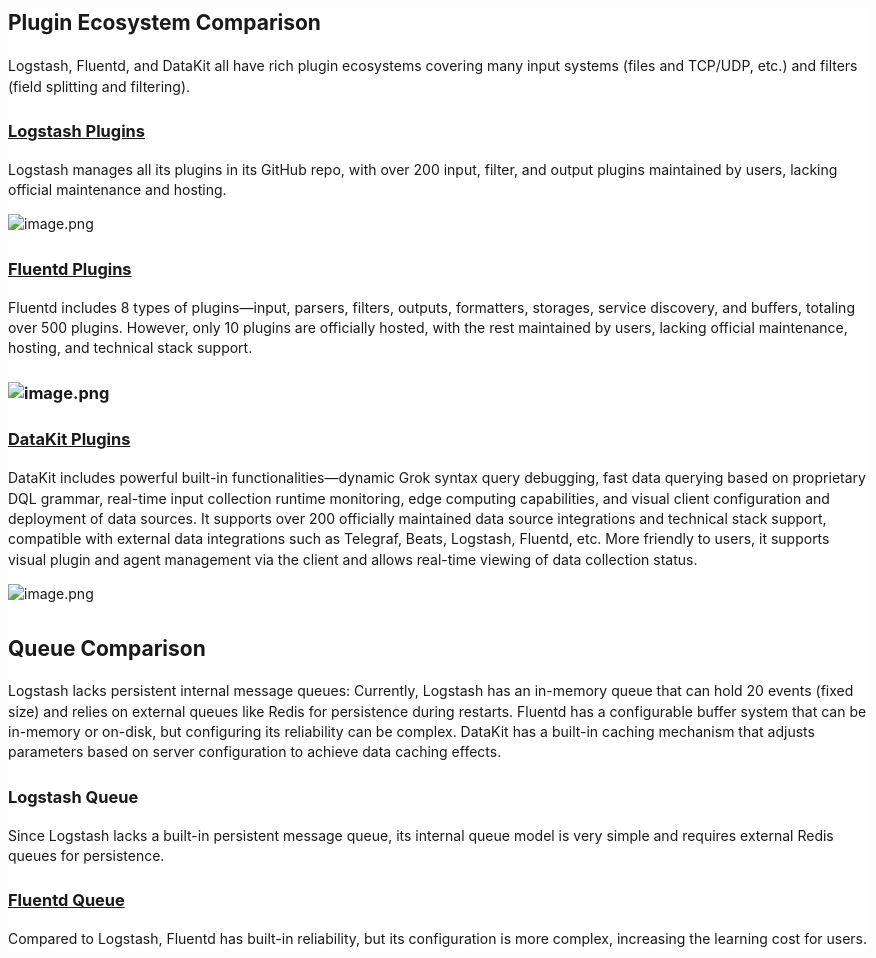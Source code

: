 ## Plugin Ecosystem Comparison

Logstash, Fluentd, and DataKit all have rich plugin ecosystems covering many input systems (files and TCP/UDP, etc.) and filters (field splitting and filtering).

### [Logstash Plugins](https://www.elastic.co/guide/en/logstash/current/input-plugins.html)

Logstash manages all its plugins in its GitHub repo, with over 200 input, filter, and output plugins maintained by users, lacking official maintenance and hosting.

![image.png](../images/guance-elk-efk-7.png)

### [Fluentd Plugins](https://www.fluentd.org/plugins/all)

Fluentd includes 8 types of plugins—input, parsers, filters, outputs, formatters, storages, service discovery, and buffers, totaling over 500 plugins. However, only 10 plugins are officially hosted, with the rest maintained by users, lacking official maintenance, hosting, and technical stack support.

### ![image.png](../images/guance-elk-efk-6.png)

### [DataKit Plugins](/integrations)

DataKit includes powerful built-in functionalities—dynamic Grok syntax query debugging, fast data querying based on proprietary DQL grammar, real-time input collection runtime monitoring, edge computing capabilities, and visual client configuration and deployment of data sources. It supports over 200 officially maintained data source integrations and technical stack support, compatible with external data integrations such as Telegraf, Beats, Logstash, Fluentd, etc. More friendly to users, it supports visual plugin and agent management via the client and allows real-time viewing of data collection status.

![image.png](../images/guance-elk-efk-22.png)

## Queue Comparison

Logstash lacks persistent internal message queues: Currently, Logstash has an in-memory queue that can hold 20 events (fixed size) and relies on external queues like Redis for persistence during restarts. Fluentd has a configurable buffer system that can be in-memory or on-disk, but configuring its reliability can be complex. DataKit has a built-in caching mechanism that adjusts parameters based on server configuration to achieve data caching effects.

### Logstash Queue

Since Logstash lacks a built-in persistent message queue, its internal queue model is very simple and requires external Redis queues for persistence.

### [Fluentd Queue](https://docs.fluentd.org/buffer/file)

Compared to Logstash, Fluentd has built-in reliability, but its configuration is more complex, increasing the learning cost for users.
